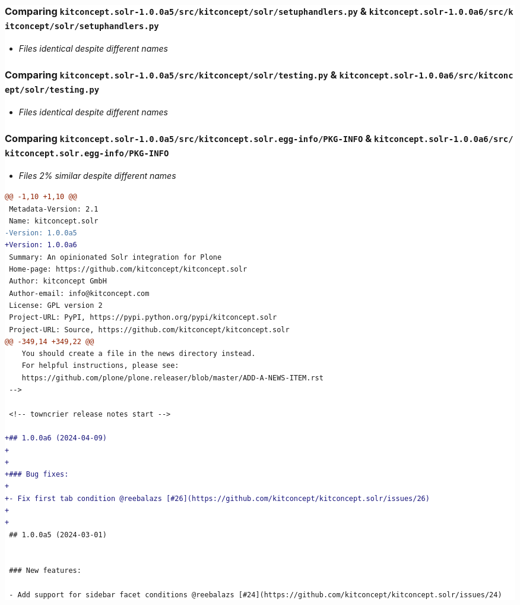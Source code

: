 ### Comparing `kitconcept.solr-1.0.0a5/src/kitconcept/solr/setuphandlers.py` & `kitconcept.solr-1.0.0a6/src/kitconcept/solr/setuphandlers.py`

 * *Files identical despite different names*

### Comparing `kitconcept.solr-1.0.0a5/src/kitconcept/solr/testing.py` & `kitconcept.solr-1.0.0a6/src/kitconcept/solr/testing.py`

 * *Files identical despite different names*

### Comparing `kitconcept.solr-1.0.0a5/src/kitconcept.solr.egg-info/PKG-INFO` & `kitconcept.solr-1.0.0a6/src/kitconcept.solr.egg-info/PKG-INFO`

 * *Files 2% similar despite different names*

```diff
@@ -1,10 +1,10 @@
 Metadata-Version: 2.1
 Name: kitconcept.solr
-Version: 1.0.0a5
+Version: 1.0.0a6
 Summary: An opinionated Solr integration for Plone
 Home-page: https://github.com/kitconcept/kitconcept.solr
 Author: kitconcept GmbH
 Author-email: info@kitconcept.com
 License: GPL version 2
 Project-URL: PyPI, https://pypi.python.org/pypi/kitconcept.solr
 Project-URL: Source, https://github.com/kitconcept/kitconcept.solr
@@ -349,14 +349,22 @@
    You should create a file in the news directory instead.
    For helpful instructions, please see:
    https://github.com/plone/plone.releaser/blob/master/ADD-A-NEWS-ITEM.rst
 -->
 
 <!-- towncrier release notes start -->
 
+## 1.0.0a6 (2024-04-09)
+
+
+### Bug fixes:
+
+- Fix first tab condition @reebalazs [#26](https://github.com/kitconcept/kitconcept.solr/issues/26)
+
+
 ## 1.0.0a5 (2024-03-01)
 
 
 ### New features:
 
 - Add support for sidebar facet conditions @reebalazs [#24](https://github.com/kitconcept/kitconcept.solr/issues/24)
```
